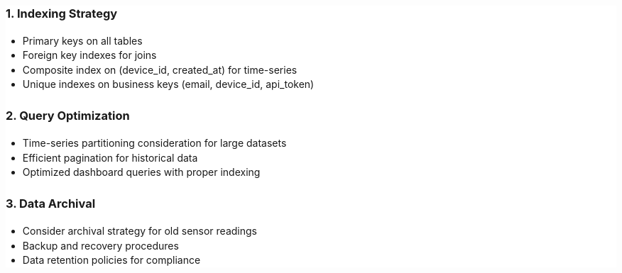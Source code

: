 ### 1. Indexing Strategy
- Primary keys on all tables
- Foreign key indexes for joins
- Composite index on (device_id, created_at) for time-series
- Unique indexes on business keys (email, device_id, api_token)

### 2. Query Optimization
- Time-series partitioning consideration for large datasets
- Efficient pagination for historical data
- Optimized dashboard queries with proper indexing

### 3. Data Archival
- Consider archival strategy for old sensor readings
- Backup and recovery procedures
- Data retention policies for compliance